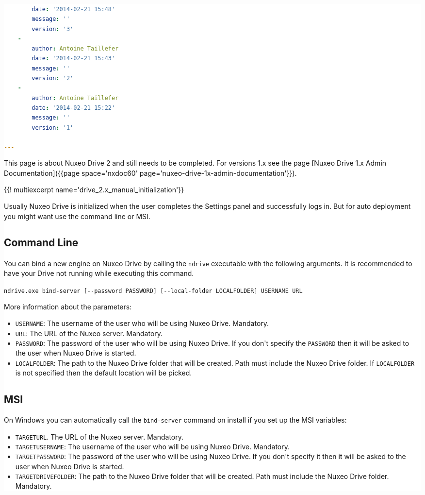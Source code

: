 ```yaml
        date: '2014-02-21 15:48'
        message: ''
        version: '3'
    - 
        author: Antoine Taillefer
        date: '2014-02-21 15:43'
        message: ''
        version: '2'
    - 
        author: Antoine Taillefer
        date: '2014-02-21 15:22'
        message: ''
        version: '1'

---
```

This page is about Nuxeo Drive 2 and still needs to be completed. For versions 1.x see the page [Nuxeo Drive 1.x Admin Documentation]({{page space='nxdoc60' page='nuxeo-drive-1x-admin-documentation'}}).

{{! multiexcerpt name='drive_2.x_manual_initialization'}}

Usually Nuxeo Drive is initialized when the user completes the Settings panel and successfully logs in. But for auto deployment you might want use the command line or MSI.

## Command Line

You can bind a new engine on Nuxeo Drive by calling the `ndrive` executable with the following arguments. It is recommended to have your Drive not running while executing this command.

```
ndrive.exe bind-server [--password PASSWORD] [--local-folder LOCALFOLDER] USERNAME URL
```

More information about the parameters:

*   `USERNAME`: The username of the user who will be using Nuxeo Drive. Mandatory.
*   `URL`: The URL of the Nuxeo server. Mandatory.
*   `PASSWORD`: The password of the user who will be using Nuxeo Drive. If you don't specify the `PASSWORD` then it will be asked to the user when Nuxeo Drive is started.
*   `LOCALFOLDER`: The path to the Nuxeo Drive folder that will be created. Path must include the Nuxeo Drive folder. If `LOCALFOLDER` is not specified then the default location will be picked.

## MSI

On Windows you can automatically call the `bind-server` command on install if you set up the MSI variables:

*   `TARGETURL`. The URL of the Nuxeo server. Mandatory.
*   `TARGETUSERNAME`: The username of the user who will be using Nuxeo Drive. Mandatory.
*   `TARGETPASSWORD`: The password of the user who will be using Nuxeo Drive. If you don't specify it then it will be asked to the user when Nuxeo Drive is started.
*   `TARGETDRIVEFOLDER`: The path to the Nuxeo Drive folder that will be created. Path must include the Nuxeo Drive folder. Mandatory.
